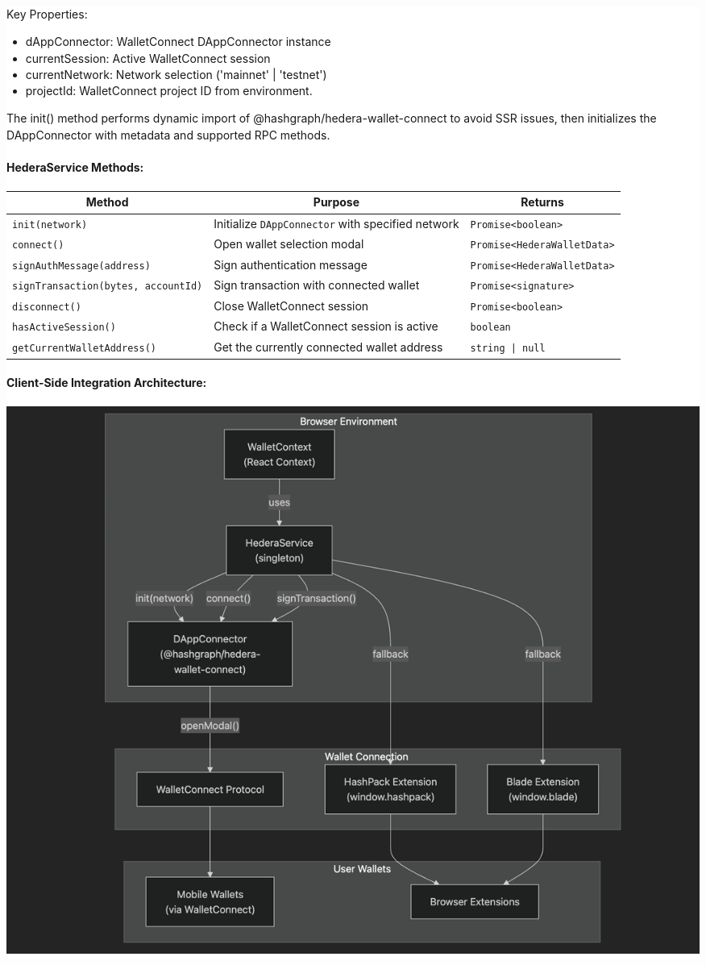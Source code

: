 Key Properties:

- dAppConnector: WalletConnect DAppConnector instance
- currentSession: Active WalletConnect session
- currentNetwork: Network selection ('mainnet' | 'testnet')
- projectId: WalletConnect project ID from environment.

The init() method performs dynamic import of @hashgraph/hedera-wallet-connect to avoid SSR issues, then initializes the DAppConnector with metadata and supported RPC methods.

#### HederaService Methods:

| **Method**                          | **Purpose**                                       | **Returns**                 |
| ----------------------------------- | ------------------------------------------------- | --------------------------- |
| `init(network)`                     | Initialize `DAppConnector` with specified network | `Promise<boolean>`          |
| `connect()`                         | Open wallet selection modal                       | `Promise<HederaWalletData>` |
| `signAuthMessage(address)`          | Sign authentication message                       | `Promise<HederaWalletData>` |
| `signTransaction(bytes, accountId)` | Sign transaction with connected wallet            | `Promise<signature>`        |
| `disconnect()`                      | Close WalletConnect session                       | `Promise<boolean>`          |
| `hasActiveSession()`                | Check if a WalletConnect session is active        | `boolean`                   |
| `getCurrentWalletAddress()`         | Get the currently connected wallet address        | `string \| null`            |

#### Client-Side Integration Architecture:

![Client-Side Integration Architecture](./client/public/schemas/client-side-integration-architecture.png)
